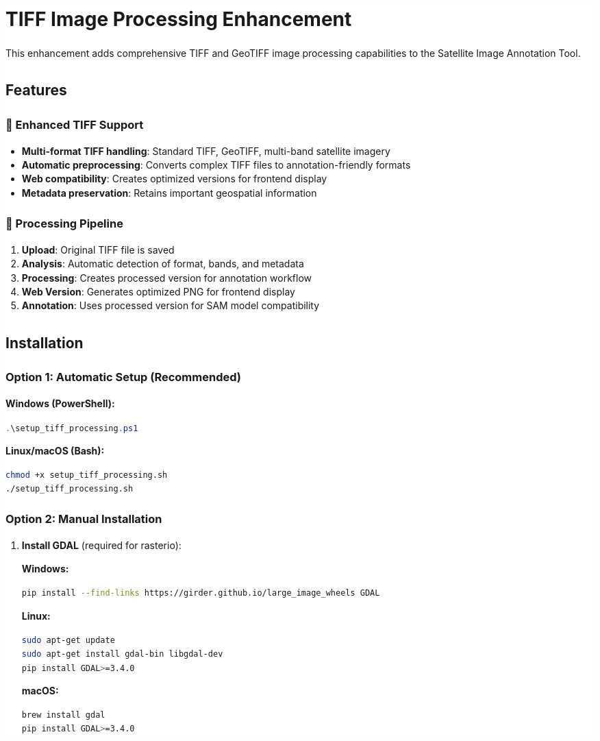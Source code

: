 # TIFF Image Processing Enhancement

This enhancement adds comprehensive TIFF and GeoTIFF image processing capabilities to the Satellite Image Annotation Tool.

## Features

### 🚀 Enhanced TIFF Support
- **Multi-format TIFF handling**: Standard TIFF, GeoTIFF, multi-band satellite imagery
- **Automatic preprocessing**: Converts complex TIFF files to annotation-friendly formats
- **Web compatibility**: Creates optimized versions for frontend display
- **Metadata preservation**: Retains important geospatial information

### 🔧 Processing Pipeline
1. **Upload**: Original TIFF file is saved
2. **Analysis**: Automatic detection of format, bands, and metadata
3. **Processing**: Creates processed version for annotation workflow
4. **Web Version**: Generates optimized PNG for frontend display
5. **Annotation**: Uses processed version for SAM model compatibility

## Installation

### Option 1: Automatic Setup (Recommended)

**Windows (PowerShell):**
```powershell
.\setup_tiff_processing.ps1
```

**Linux/macOS (Bash):**
```bash
chmod +x setup_tiff_processing.sh
./setup_tiff_processing.sh
```

### Option 2: Manual Installation

1. **Install GDAL** (required for rasterio):
   
   **Windows:**
   ```bash
   pip install --find-links https://girder.github.io/large_image_wheels GDAL
   ```
   
   **Linux:**
   ```bash
   sudo apt-get update
   sudo apt-get install gdal-bin libgdal-dev
   pip install GDAL>=3.4.0
   ```
   
   **macOS:**
   ```bash
   brew install gdal
   pip install GDAL>=3.4.0
   ```
